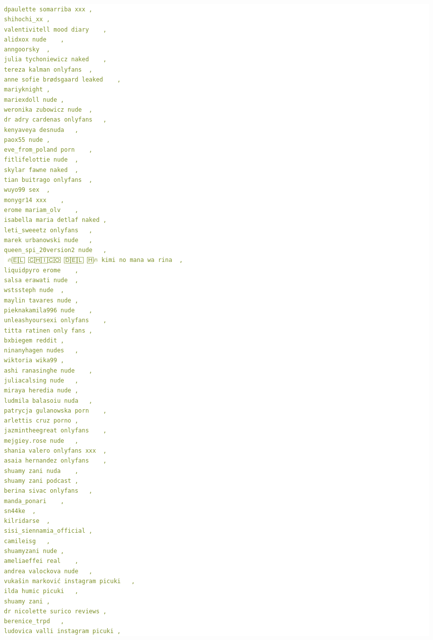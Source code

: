 ```yaml
dpaulette somarriba xxx	,
shihochi_xx	,
valentivitell mood diary	,
alidxox nude	,
anngoorsky	,
julia tychoniewicz naked	,
tereza kalman onlyfans	,
anne sofie brødsgaard leaked	,
mariyknight	,
mariexdoll nude	,
weronika zubowicz nude	,
dr adry cardenas onlyfans	,
kenyaveya desnuda	,
paox55 nude	,
eve_from_poland porn	,
fitlifelottie nude	,
skylar fawne naked	,
tian buitrago onlyfans	,
wuyo99 sex	,
monygr14 xxx	,
erome mariam_olv	,
isabella maria detlaf naked	,
leti_sweeetz onlyfans	,
marek urbanowski nude	,
queen_spi_20version2 nude	,
 🔥🄴🄻 🄲🄷🄸🄲🄾 🄳🄴🄻 🄷🔥 kimi no mana wa rina	,
liquidpyro erome	,
salsa erawati nude	,
wstssteph nude	,
maylin tavares nude	,
pieknakamila996 nude	,
unleashyoursexi onlyfans	,
titta ratinen only fans	,
bxbiegem reddit	,
ninanyhagen nudes	,
wiktoria wika99	,
ashi ranasinghe nude	,
juliacalsing nude	,
miraya heredia nude	,
ludmila balasoiu nuda	,
patrycja gulanowska porn	,
arlettis cruz porno	,
jazmintheegreat onlyfans	,
mejgiey.rose nude	,
shania valero onlyfans xxx	,
asaia hernandez onlyfans	,
shuamy zani nuda	,
shuamy zani podcast	,
berina sivac onlyfans	,
manda_ponari	,
sn44ke	,
kilridarse	,
sisi_siennamia_official	,
camileisg	,
shuamyzani nude	,
ameliaeffei real	,
andrea valockova nude	,
vukašin marković instagram picuki	,
ilda humic picuki	,
shuamy zani	,
dr nicolette surico reviews	,
berenice_trpd	,
ludovica valli instagram picuki	,
```